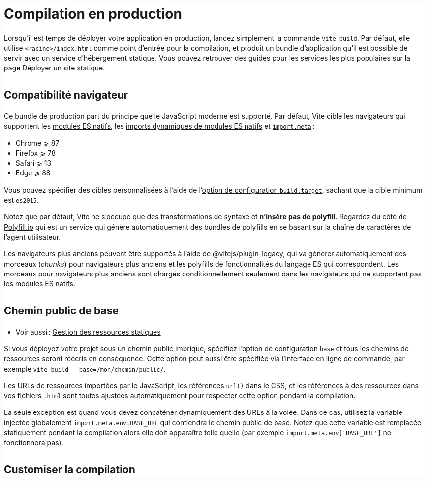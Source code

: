 # Compilation en production

Lorsqu’il est temps de déployer votre application en production, lancez simplement la commande `vite build`. Par défaut, elle utilise `<racine>/index.html` comme point d’entrée pour la compilation, et produit un bundle d’application qu’il est possible de servir avec un service d’hébergement statique. Vous pouvez retrouver des guides pour les services les plus populaires sur la page [Déployer un site statique](./static-deploy).

## Compatibilité navigateur

Ce bundle de production part du principe que le JavaScript moderne est supporté. Par défaut, Vite cible les navigateurs qui supportent les [modules ES natifs](https://caniuse.com/es6-module), les [imports dynamiques de modules ES natifs](https://caniuse.com/es6-module-dynamic-import) et [`import.meta`](https://caniuse.com/mdn-javascript_statements_import_meta) :

- Chrome ⩾ 87
- Firefox ⩾ 78
- Safari ⩾ 13
- Edge ⩾ 88

Vous pouvez spécifier des cibles personnalisées à l’aide de l’[option de configuration `build.target`](/config/#build-target), sachant que la cible minimum est `es2015`.

Notez que par défaut, Vite ne s’occupe que des transformations de syntaxe et **n’insère pas de polyfill**. Regardez du côté de [Polyfill.io](https://polyfill.io/v3/) qui est un service qui génère automatiquement des bundles de polyfills en se basant sur la chaîne de caractères de l’agent utilisateur.

Les navigateurs plus anciens peuvent être supportés à l’aide de [@vitejs/plugin-legacy](https://github.com/vitejs/vite/tree/main/packages/plugin-legacy), qui va générer automatiquement des morceaux (_chunks_) pour navigateurs plus anciens et les polyfills de fonctionnalités du langage ES qui correspondent. Les morceaux pour navigateurs plus anciens sont chargés conditionnellement seulement dans les navigateurs qui ne supportent pas les modules ES natifs.

## Chemin public de base

- Voir aussi : [Gestion des ressources statiques](./assets)

Si vous déployez votre projet sous un chemin public imbriqué, spécifiez l’[option de configuration `base`](/config/#base) et tous les chemins de ressources seront réécris en conséquence. Cette option peut aussi être spécifiée via l’interface en ligne de commande, par exemple `vite build --base=/mon/chemin/public/`.

Les URLs de ressources importées par le JavaScript, les références `url()` dans le CSS, et les références à des ressources dans vos fichiers `.html` sont toutes ajustées automatiquement pour respecter cette option pendant la compilation.

La seule exception est quand vous devez concaténer dynamiquement des URLs à la volée. Dans ce cas, utilisez la variable injectée globalement `import.meta.env.BASE_URL` qui contiendra le chemin public de base. Notez que cette variable est remplacée statiquement pendant la compilation alors elle doit apparaître telle quelle (par exemple `import.meta.env['BASE_URL']` ne fonctionnera pas).

## Customiser la compilation
